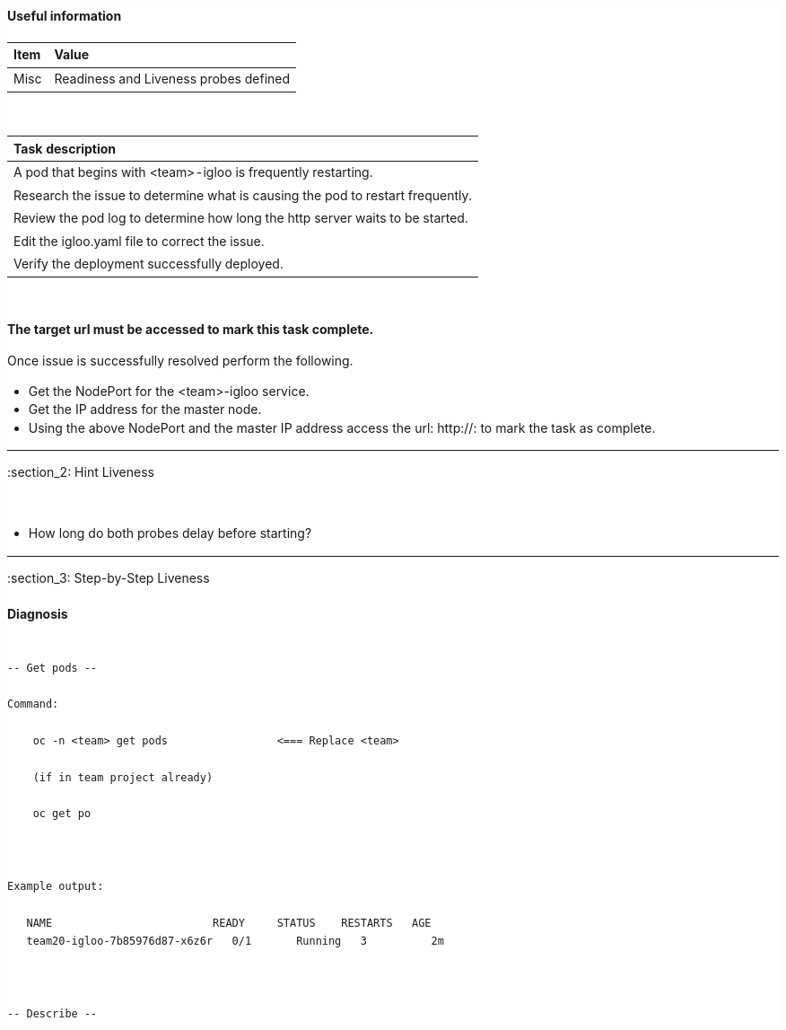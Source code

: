 #### Useful information

| Item | Value  |
| :--- | :--- |
| Misc | Readiness and Liveness probes defined | 
        
<br>

| Task description  |
| :--- |
| A pod that begins with &#60;team&#62;-igloo is frequently restarting.  |
| Research the issue to determine what is causing the pod to restart frequently. |
| Review the pod log to determine how long the http server waits to be started. |
| Edit the igloo.yaml file to correct the issue. |
| Verify the deployment successfully deployed. |

<br>

__The target url must be accessed to mark this task complete.__


Once issue is successfully resolved perform the following.


* Get the NodePort for the &#60;team&#62;-igloo service.
* Get the IP address for the master node.
* Using the above NodePort and the master IP address access the url: http://<master ip>:<NodePort> to mark the task as complete.


----


:section_2: Hint Liveness

<br>

* How long do both probes delay before starting?

----

:section_3: Step-by-Step Liveness


#### Diagnosis

```

-- Get pods --

Command: 

	oc -n <team> get pods                 <=== Replace <team>
	
	(if in team project already)
	
	oc get po



Example output:

   NAME                         READY     STATUS    RESTARTS   AGE
   team20-igloo-7b85976d87-x6z6r   0/1       Running   3          2m
   


-- Describe --
```